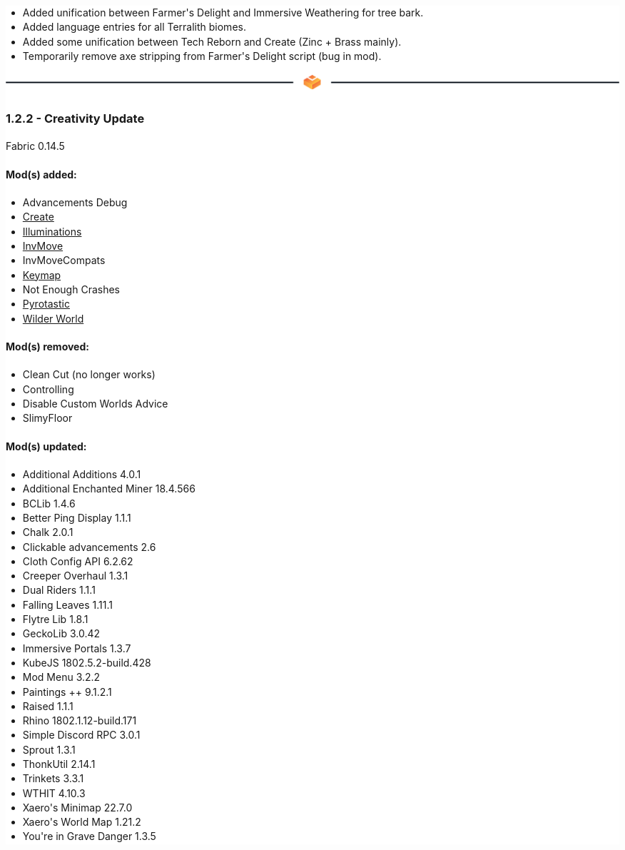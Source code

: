 * Added unification between Farmer's Delight and Immersive Weathering for tree bark.
* Added language entries for all Terralith biomes.
* Added some unification between Tech Reborn and Create (Zinc + Brass mainly).
* Temporarily remove axe stripping from Farmer's Delight script (bug in mod).

![](../../.gitbook/assets/curseforge.-.png)

### 1.2.2 - **Creativity** Update <a href="#id-1.0.9-beta-update" id="id-1.0.9-beta-update"></a>

Fabric 0.14.5

#### **Mod(s) added:**

* Advancements Debug
* [Create](https://www.curseforge.com/minecraft/mc-mods/create-fabric)
* [Illuminations](https://www.curseforge.com/minecraft/mc-mods/illuminations)
* [InvMove](https://www.curseforge.com/minecraft/mc-mods/invmove)
* InvMoveCompats
* [Keymap](https://www.curseforge.com/minecraft/mc-mods/keymap)
* Not Enough Crashes
* [Pyrotastic](https://www.curseforge.com/minecraft/mc-mods/pyrotastic)
* [Wilder World](https://www.curseforge.com/minecraft/mc-mods/wilder-world)

#### **Mod(s) removed:**

* Clean Cut (no longer works)
* Controlling
* Disable Custom Worlds Advice
* SlimyFloor

#### **Mod(s) updated:**

* Additional Additions 4.0.1
* Additional Enchanted Miner 18.4.566
* BCLib 1.4.6
* Better Ping Display 1.1.1
* Chalk 2.0.1
* Clickable advancements 2.6
* Cloth Config API 6.2.62
* Creeper Overhaul 1.3.1
* Dual Riders 1.1.1
* Falling Leaves 1.11.1
* Flytre Lib 1.8.1
* GeckoLib 3.0.42
* Immersive Portals 1.3.7
* KubeJS 1802.5.2-build.428
* Mod Menu 3.2.2
* Paintings ++ 9.1.2.1
* Raised 1.1.1
* Rhino 1802.1.12-build.171
* Simple Discord RPC 3.0.1
* Sprout 1.3.1
* ThonkUtil 2.14.1
* Trinkets 3.3.1
* WTHIT 4.10.3
* Xaero's Minimap 22.7.0
* Xaero's World Map 1.21.2
* You're in Grave Danger 1.3.5
